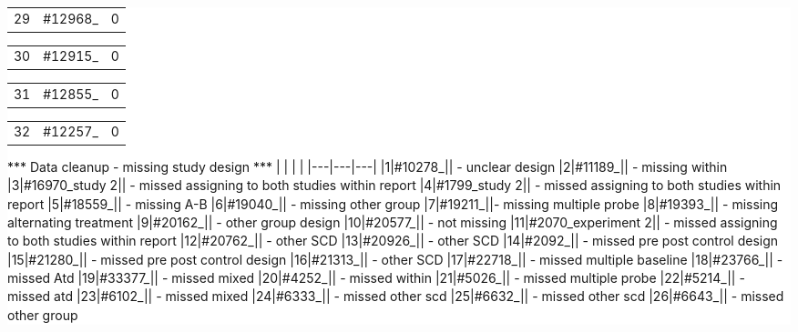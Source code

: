 |   |   |   |
|---|---|---|
|29|#12968_|0|

|   |   |   |
|---|---|---|
|30|#12915_|0|

|   |   |   |
|---|---|---|
|31|#12855_|0|

|   |   |   |
|---|---|---|
|32|#12257_|0|

*** Data cleanup - missing study design ***
|   |   |   |
|---|---|---|
|1|#10278_|| - unclear design
|2|#11189_|| - missing within
|3|#16970_study 2|| - missed assigning to both studies within report
|4|#1799_study 2|| - missed assigning to both studies within report
|5|#18559_|| - missing A-B
|6|#19040_|| - missing other group
|7|#19211_||- missing multiple probe
|8|#19393_|| - missing alternating treatment
|9|#20162_|| - other group design
|10|#20577_|| - not missing
|11|#2070_experiment 2|| - missed assigning to both studies within report
|12|#20762_|| - other SCD
|13|#20926_|| - other SCD
|14|#2092_|| - missed pre post control design
|15|#21280_|| - missed pre post control design
|16|#21313_|| - other SCD
|17|#22718_|| - missed multiple baseline
|18|#23766_|| - missed Atd
|19|#33377_|| - missed mixed
|20|#4252_|| - missed within
|21|#5026_|| - missed multiple probe
|22|#5214_|| - missed atd
|23|#6102_|| - missed mixed
|24|#6333_|| - missed other scd
|25|#6632_|| - missed other scd
|26|#6643_|| - missed other group